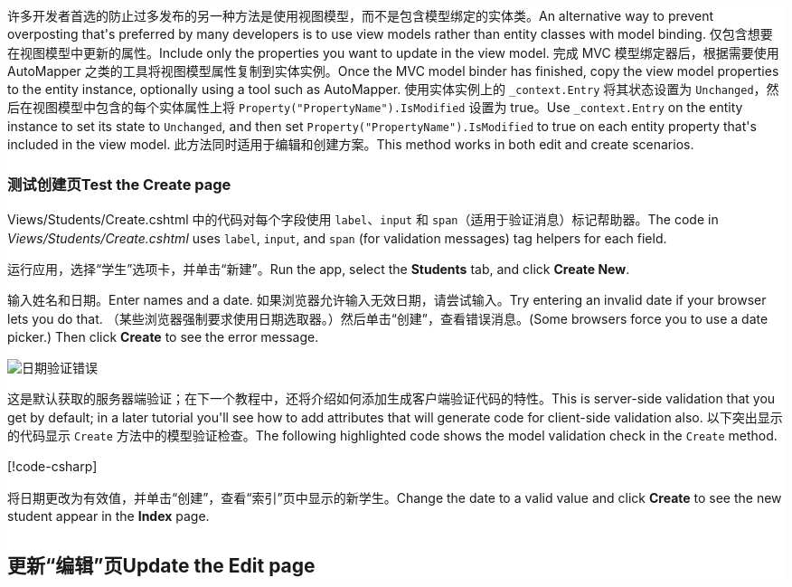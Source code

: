 <span data-ttu-id="26e4c-178">许多开发者首选的防止过多发布的另一种方法是使用视图模型，而不是包含模型绑定的实体类。</span><span class="sxs-lookup"><span data-stu-id="26e4c-178">An alternative way to prevent overposting that's preferred by many developers is to use view models rather than entity classes with model binding.</span></span> <span data-ttu-id="26e4c-179">仅包含想要在视图模型中更新的属性。</span><span class="sxs-lookup"><span data-stu-id="26e4c-179">Include only the properties you want to update in the view model.</span></span> <span data-ttu-id="26e4c-180">完成 MVC 模型绑定器后，根据需要使用 AutoMapper 之类的工具将视图模型属性复制到实体实例。</span><span class="sxs-lookup"><span data-stu-id="26e4c-180">Once the MVC model binder has finished, copy the view model properties to the entity instance, optionally using a tool such as AutoMapper.</span></span> <span data-ttu-id="26e4c-181">使用实体实例上的 `_context.Entry` 将其状态设置为 `Unchanged`，然后在视图模型中包含的每个实体属性上将 `Property("PropertyName").IsModified` 设置为 true。</span><span class="sxs-lookup"><span data-stu-id="26e4c-181">Use `_context.Entry` on the entity instance to set its state to `Unchanged`, and then set `Property("PropertyName").IsModified` to true on each entity property that's included in the view model.</span></span> <span data-ttu-id="26e4c-182">此方法同时适用于编辑和创建方案。</span><span class="sxs-lookup"><span data-stu-id="26e4c-182">This method works in both edit and create scenarios.</span></span>

### <a name="test-the-create-page"></a><span data-ttu-id="26e4c-183">测试创建页</span><span class="sxs-lookup"><span data-stu-id="26e4c-183">Test the Create page</span></span>

<span data-ttu-id="26e4c-184">Views/Students/Create.cshtml 中的代码对每个字段使用 `label`、`input` 和 `span`（适用于验证消息）标记帮助器。</span><span class="sxs-lookup"><span data-stu-id="26e4c-184">The code in *Views/Students/Create.cshtml* uses `label`, `input`, and `span` (for validation messages) tag helpers for each field.</span></span>

<span data-ttu-id="26e4c-185">运行应用，选择“学生”选项卡，并单击“新建”。</span><span class="sxs-lookup"><span data-stu-id="26e4c-185">Run the app, select the **Students** tab, and click **Create New**.</span></span>

<span data-ttu-id="26e4c-186">输入姓名和日期。</span><span class="sxs-lookup"><span data-stu-id="26e4c-186">Enter names and a date.</span></span> <span data-ttu-id="26e4c-187">如果浏览器允许输入无效日期，请尝试输入。</span><span class="sxs-lookup"><span data-stu-id="26e4c-187">Try entering an invalid date if your browser lets you do that.</span></span> <span data-ttu-id="26e4c-188">（某些浏览器强制要求使用日期选取器。）然后单击“创建”，查看错误消息。</span><span class="sxs-lookup"><span data-stu-id="26e4c-188">(Some browsers force you to use a date picker.) Then click **Create** to see the error message.</span></span>

![日期验证错误](crud/_static/date-error.png)

<span data-ttu-id="26e4c-190">这是默认获取的服务器端验证；在下一个教程中，还将介绍如何添加生成客户端验证代码的特性。</span><span class="sxs-lookup"><span data-stu-id="26e4c-190">This is server-side validation that you get by default; in a later tutorial you'll see how to add attributes that will generate code for client-side validation also.</span></span> <span data-ttu-id="26e4c-191">以下突出显示的代码显示 `Create` 方法中的模型验证检查。</span><span class="sxs-lookup"><span data-stu-id="26e4c-191">The following highlighted code shows the model validation check in the `Create` method.</span></span>

[!code-csharp[](intro/samples/cu/Controllers/StudentsController.cs?name=snippet_Create&highlight=8)]

<span data-ttu-id="26e4c-192">将日期更改为有效值，并单击“创建”，查看“索引”页中显示的新学生。</span><span class="sxs-lookup"><span data-stu-id="26e4c-192">Change the date to a valid value and click **Create** to see the new student appear in the **Index** page.</span></span>

## <a name="update-the-edit-page"></a><span data-ttu-id="26e4c-193">更新“编辑”页</span><span class="sxs-lookup"><span data-stu-id="26e4c-193">Update the Edit page</span></span>
